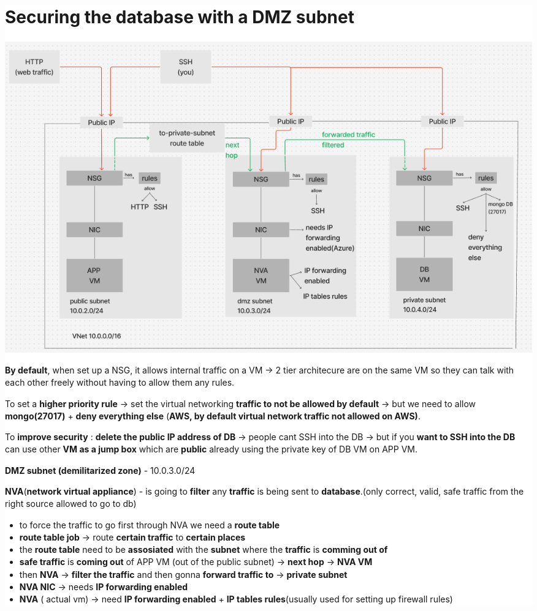 


# Securing the database with a DMZ subnet

![securing db with dmz subnet](<images/securing db with dmz.png>)



**By default**, when set up a NSG, it allows internal traffic on a VM -> 2 tier architecure are on the same VM so they can talk with each other freely without having to allow them any rules.

To set a **higher priority rule** -> set the virtual networking **traffic to not be allowed by default** -> but we need to allow **mongo(27017)** + **deny everything else** (**AWS, by default virtual network traffic not allowed on AWS)**.

To **improve security** : **delete the public IP address of DB** -> people cant SSH into the DB -> but if you **want to SSH into the DB** can use other **VM as a jump box** which are **public** already using the private key of DB VM on APP VM.

**DMZ subnet (demilitarized zone)** - 10.0.3.0/24

**NVA**(**network virtual appliance**) - is going to **filter** any **traffic** is being sent to **database**.(only correct, valid, safe traffic from the right source allowed to go to db)
  - to force the traffic to go first through NVA we need a **route table**
  - **route table job** -> route **certain traffic** to **certain places**
  - the **route table** need to be **assosiated** with the **subnet** where the **traffic** is **comming out of** 
  -  **safe traffic** is **coming out** of APP VM (out of the public subnet) -> **next hop** -> **NVA VM**
  -  then **NVA** -> **filter the traffic** and then gonna **forward traffic to** -> **private subnet**
  -  **NVA NIC** -> needs **IP forwarding enabled** 
  -  **NVA** ( actual vm) -> need **IP forwarding enabled** + **IP tables rules**(usually used for setting up firewall rules)
